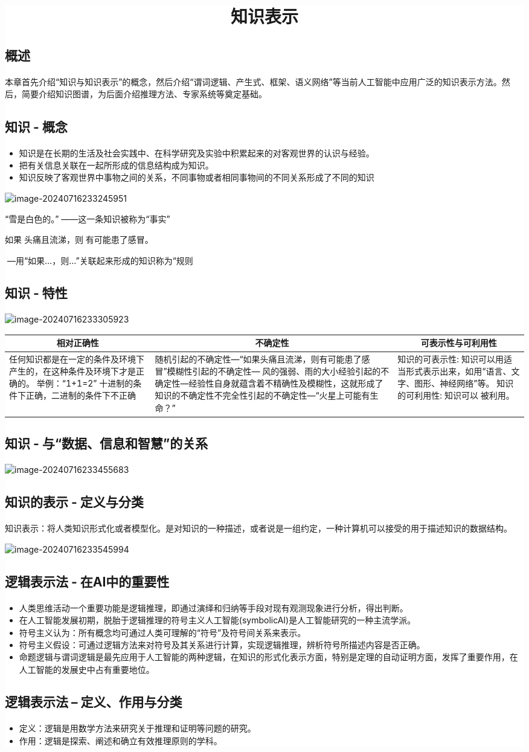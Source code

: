 <h1 align="center">知识表示</h1>

## 概述

本章首先介绍“知识与知识表示”的概念，然后介绍“谓词逻辑、产生式、框架、语义网络”等当前人工智能中应用广泛的知识表示方法。然后，简要介绍知识图谱，为后面介绍推理方法、专家系统等奠定基础。

## 知识 - 概念

-   知识是在长期的生活及社会实践中、在科学研究及实验中积累起来的对客观世界的认识与经验。
-   把有关信息关联在一起所形成的信息结构成为知识。
-   知识反映了客观世界中事物之间的关系，不同事物或者相同事物间的不同关系形成了不同的知识

![image-20240716233245951](https://raw.githubusercontent.com/kashima19960/img/master/ai导论/image-20240716233245951.png)

“雪是白色的。” ——这一条知识被称为“事实”

如果 头痛且流涕，则 有可能患了感冒。

​		—用“如果…，则…”关联起来形成的知识称为“规则

## 知识 - 特性

![image-20240716233305923](https://raw.githubusercontent.com/kashima19960/img/master/ai%E5%AF%BC%E8%AE%BA/image-20240716233305923.png)

| 相对正确性                                                   | 不确定性                                                     | 可表示性与可利用性                                           |
| ------------------------------------------------------------ | ------------------------------------------------------------ | ------------------------------------------------------------ |
| 任何知识都是在一定的条件及环境下产生的，在这种条件及环境下才是正确的。  举例：“1+1=2”  十进制的条件下正确，二进制的条件下不正确 | 随机引起的不确定性—“如果头痛且流涕，则有可能患了感冒”模糊性引起的不确定性—  风的强弱、雨的大小经验引起的不确定性—经验性自身就蕴含着不精确性及模糊性，这就形成了知识的不确定性不完全性引起的不确定性—“火星上可能有生命？” | 知识的可表示性: 知识可以用适当形式表示出来，如用“语言、文字、图形、神经网络”等。  知识的可利用性: 知识可以  被利用。 |

## 知识 - 与“数据、信息和智慧”的关系

![image-20240716233455683](https://raw.githubusercontent.com/kashima19960/img/master/ai%E5%AF%BC%E8%AE%BA/image-20240716233455683.png)

## 知识的表示 - 定义与分类

知识表示：将人类知识形式化或者模型化。是对知识的一种描述，或者说是一组约定，一种计算机可以接受的用于描述知识的数据结构。

![image-20240716233545994](https://raw.githubusercontent.com/kashima19960/img/master/ai%E5%AF%BC%E8%AE%BA/image-20240716233545994.png)

## 逻辑表示法 - 在AI中的重要性

-   人类思维活动一个重要功能是逻辑推理，即通过演绎和归纳等手段对现有观测现象进行分析，得出判断。
-   在人工智能发展初期，脱胎于逻辑推理的符号主义人工智能(symbolicAI)是人工智能研究的一种主流学派。
-   符号主义认为：所有概念均可通过人类可理解的“符号”及符号间关系来表示。
-   符号主义假设：可通过逻辑方法来对符号及其关系进行计算，实现逻辑推理，辨析符号所描述内容是否正确。
-   命题逻辑与谓词逻辑是最先应用于人工智能的两种逻辑，在知识的形式化表示方面，特别是定理的自动证明方面，发挥了重要作用，在人工智能的发展史中占有重要地位。

## 逻辑表示法 – 定义、作用与分类

-   定义：逻辑是用数学方法来研究关于推理和证明等问题的研究。
-   作用：逻辑是探索、阐述和确立有效推理原则的学科。
